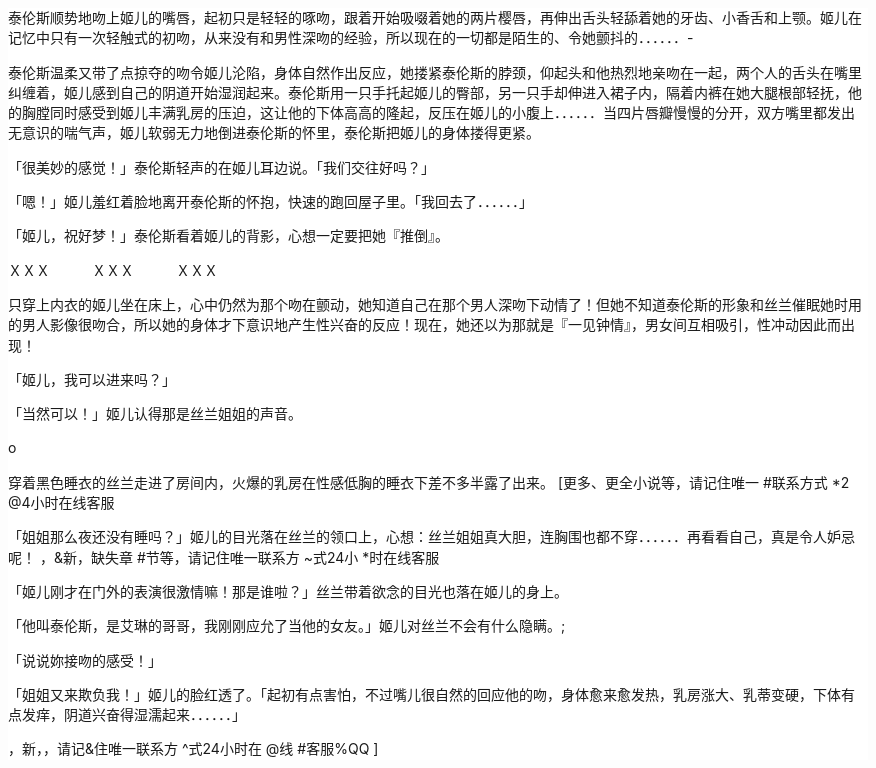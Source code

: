 


泰伦斯顺势地吻上姬儿的嘴唇，起初只是轻轻的啄吻，跟着开始吸啜着她的两片樱唇，再伸出舌头轻舔着她的牙齿、小香舌和上颚。姬儿在记忆中只有一次轻触式的初吻，从来没有和男性深吻的经验，所以现在的一切都是陌生的、令她颤抖的．．．．．．-



泰伦斯温柔又带了点掠夺的吻令姬儿沦陷，身体自然作出反应，她搂紧泰伦斯的脖颈，仰起头和他热烈地亲吻在一起，两个人的舌头在嘴里纠缠着，姬儿感到自己的阴道开始湿润起来。泰伦斯用一只手托起姬儿的臀部，另一只手却伸进入裙子内，隔着内裤在她大腿根部轻抚，他的胸膛同时感受到姬儿丰满乳房的压迫，这让他的下体高高的隆起，反压在姬儿的小腹上．．．．．．当四片唇瓣慢慢的分开，双方嘴里都发出无意识的喘气声，姬儿软弱无力地倒进泰伦斯的怀里，泰伦斯把姬儿的身体搂得更紧。



「很美妙的感觉！」泰伦斯轻声的在姬儿耳边说。「我们交往好吗？」





「嗯！」姬儿羞红着脸地离开泰伦斯的怀抱，快速的跑回屋子里。「我回去了．．．．．．」





「姬儿，祝好梦！」泰伦斯看着姬儿的背影，心想一定要把她『推倒』。





ＸＸＸ　　　ＸＸＸ　　　ＸＸＸ





只穿上内衣的姬儿坐在床上，心中仍然为那个吻在颤动，她知道自己在那个男人深吻下动情了！但她不知道泰伦斯的形象和丝兰催眠她时用的男人影像很吻合，所以她的身体才下意识地产生性兴奋的反应！现在，她还以为那就是『一见钟情』，男女间互相吸引，性冲动因此而出现！





「姬儿，我可以进来吗？」





「当然可以！」姬儿认得那是丝兰姐姐的声音。

o





穿着黑色睡衣的丝兰走进了房间内，火爆的乳房在性感低胸的睡衣下差不多半露了出来。 [更多、更全小说等，请记住唯一 #联系方式 *2 @4小时在线客服





「姐姐那么夜还没有睡吗？」姬儿的目光落在丝兰的领口上，心想：丝兰姐姐真大胆，连胸围也都不穿．．．．．．再看看自己，真是令人妒忌呢！ ，&新，缺失章 #节等，请记住唯一联系方 ~式24小 *时在线客服



「姬儿刚才在门外的表演很激情嘛！那是谁啦？」丝兰带着欲念的目光也落在姬儿的身上。





「他叫泰伦斯，是艾琳的哥哥，我刚刚应允了当他的女友。」姬儿对丝兰不会有什么隐瞒。;





「说说妳接吻的感受！」



「姐姐又来欺负我！」姬儿的脸红透了。「起初有点害怕，不过嘴儿很自然的回应他的吻，身体愈来愈发热，乳房涨大、乳蒂变硬，下体有点发痒，阴道兴奋得湿濡起来．．．．．．」



，新，，请记&住唯一联系方 ^式24小时在 @线 #客服%QQ ]



